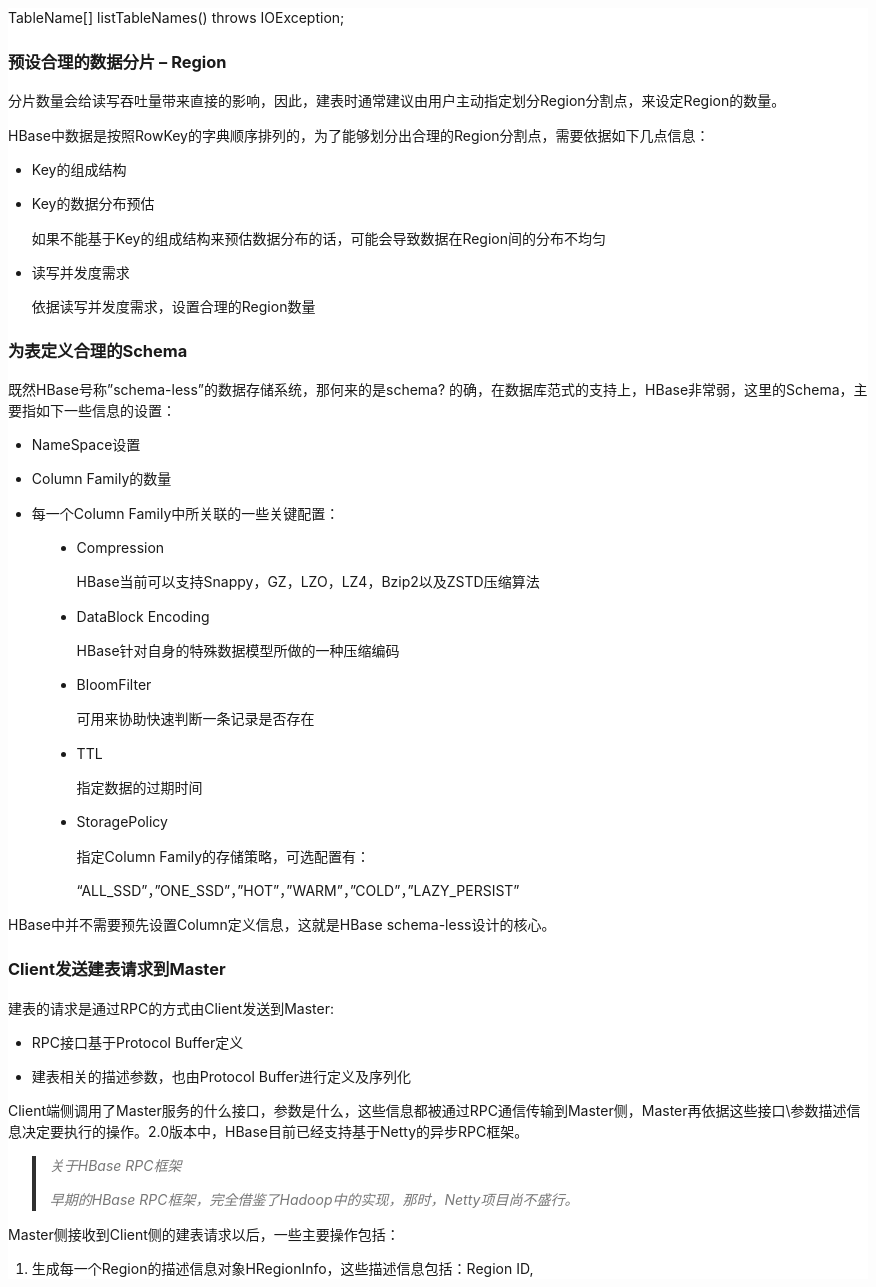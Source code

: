 <span><span class="cm-variable">TableName</span>[] <span class="cm-def">listTableNames</span>() <span class="cm-keyword">throws</span> <span class="cm-variable">IOException</span>;</span></pre><h3 class="md-end-block md-heading" style="clear:both;">预设合理的数据分片 – Region</h3><p><span class="md-line md-end-block">分片数量会给读写吞吐量带来直接的影响，因此，建表时通常建议由用户主动指定划分<span><span>Region分割点</span></span>，来设定Region的数量。</span></p><p><span class="md-line md-end-block">HBase中数据是按照RowKey的字典顺序排列的，为了能够划分出合理的Region分割点，需要依据如下几点信息：</span></p><ul class="ul-list"><li class="md-list-item"><p><span class="md-line md-end-block">Key的组成结构</span></p></li><li class="md-list-item"><p><span class="md-line md-end-block">Key的数据分布预估</span></p><p><span class="md-line md-end-block">如果不能基于Key的组成结构来预估数据分布的话，可能会导致数据在Region间的分布不均匀</span></p></li><li class="md-list-item"><p><span class="md-line md-end-block">读写并发度需求</span></p><p><span class="md-line md-end-block">依据读写并发度需求，设置合理的Region数量</span></p></li></ul><h3 class="md-end-block md-heading" style="clear:both;">为表定义合理的Schema</h3><p><span class="md-line md-end-block">既然HBase号称”schema-less”的数据存储系统，那何来的是schema? 的确，在数据库范式的支持上，HBase非常弱，这里的Schema，主要指如下一些信息的设置：</span></p><ul class="ul-list"><li class="md-list-item"><p><span class="md-line md-end-block">NameSpace设置</span></p></li><li class="md-list-item"><p><span class="md-line md-end-block">Column Family的数量</span></p></li><li class="md-list-item"><p><span class="md-line md-end-block">每一个Column Family中所关联的一些<span><span>关键配置</span></span>：</span></p><ul class="ul-list" style="margin-left:1.5em;list-style:disc;"><li class="md-list-item"><p><span class="md-line md-end-block">Compression</span></p><p><span class="md-line md-end-block">HBase当前可以支持Snappy，GZ，LZO，LZ4，Bzip2以及ZSTD压缩算法</span></p></li><li class="md-list-item"><p><span class="md-line md-end-block">DataBlock Encoding</span></p><p><span class="md-line md-end-block">HBase针对自身的特殊数据模型所做的一种压缩编码</span></p></li><li class="md-list-item"><p><span class="md-line md-end-block">BloomFilter</span></p><p><span class="md-line md-end-block">可用来协助快速判断一条记录是否存在</span></p></li><li class="md-list-item"><p><span class="md-line md-end-block">TTL</span></p><p><span class="md-line md-end-block">指定数据的过期时间</span></p></li><li class="md-list-item"><p><span class="md-line md-end-block">StoragePolicy</span></p><p><span class="md-line md-end-block">指定Column Family的存储策略，可选配置有：</span></p><p><span class="md-line md-end-block">“ALL_SSD”，”ONE_SSD”，”HOT”，”WARM”，”COLD”，”LAZY_PERSIST”</span></p></li></ul></li></ul><p><span class="md-line md-end-block">HBase中并不需要预先设置Column定义信息，这就是HBase schema-less设计的核心。</span></p><h3 class="md-end-block md-heading" style="clear:both;">Client发送建表请求到Master</h3><p><span class="md-line md-end-block">建表的请求是通过RPC的方式由Client发送到Master:</span></p><ul class="ul-list"><li class="md-list-item"><p><span class="md-line md-end-block">RPC接口基于Protocol Buffer定义</span></p></li><li class="md-list-item"><p><span class="md-line md-end-block">建表相关的描述参数，也由Protocol Buffer进行定义及序列化</span></p></li></ul><p><span class="md-line md-end-block">Client端侧调用了Master服务的什么接口，参数是什么，这些信息都被通过RPC通信传输到Master侧，Master再依据这些接口\参数描述信息决定要执行的操作。2.0版本中，HBase目前已经支持基于Netty的<span><span><span>异步RPC框架</span></span></span>。</span></p><blockquote style="border-left:4px solid rgb(48,48,48);color:rgb(119,119,119);font-style:italic;"><p><span class="md-line md-end-block"><span><span>关于HBase RPC框架</span></span></span></p><p><span class="md-line md-end-block">早期的HBase RPC框架，完全借鉴了Hadoop中的实现，那时，Netty项目尚不盛行。</span></p></blockquote><p><span class="md-line md-end-block">Master侧接收到Client侧的建表请求以后，一些主要操作包括：</span></p><ol class="ol-list"><li class="md-list-item"><p><span class="md-line md-end-block">生成每一个Region的描述信息对象HRegionInfo，这些描述信息包括：Region ID,
